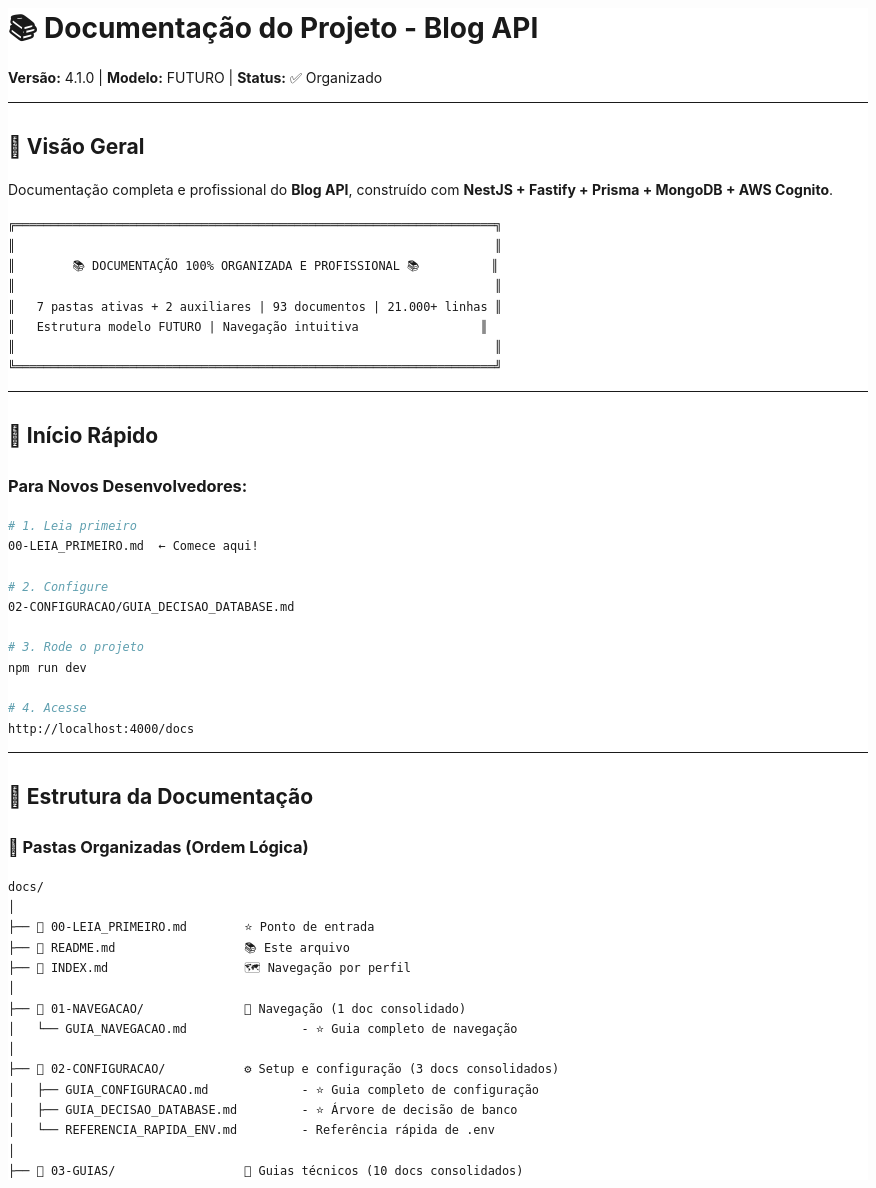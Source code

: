 # 📚 Documentação do Projeto - Blog API

**Versão:** 4.1.0 | **Modelo:** FUTURO | **Status:** ✅ Organizado

---

## 🎯 Visão Geral

Documentação completa e profissional do **Blog API**, construído com **NestJS + Fastify + Prisma + MongoDB + AWS Cognito**.

```
╔═══════════════════════════════════════════════════════════════════╗
║                                                                   ║
║        📚 DOCUMENTAÇÃO 100% ORGANIZADA E PROFISSIONAL 📚          ║
║                                                                   ║
║   7 pastas ativas + 2 auxiliares | 93 documentos | 21.000+ linhas ║
║   Estrutura modelo FUTURO | Navegação intuitiva                 ║
║                                                                   ║
╚═══════════════════════════════════════════════════════════════════╝
```

---

## 🚀 Início Rápido

### Para Novos Desenvolvedores:
```bash
# 1. Leia primeiro
00-LEIA_PRIMEIRO.md  ← Comece aqui!

# 2. Configure
02-CONFIGURACAO/GUIA_DECISAO_DATABASE.md

# 3. Rode o projeto
npm run dev

# 4. Acesse
http://localhost:4000/docs
```

---

## 📂 Estrutura da Documentação

### 📁 Pastas Organizadas (Ordem Lógica)

```
docs/
│
├── 📄 00-LEIA_PRIMEIRO.md        ⭐ Ponto de entrada
├── 📄 README.md                  📚 Este arquivo
├── 📄 INDEX.md                   🗺️ Navegação por perfil
│
├── 📂 01-NAVEGACAO/              🧭 Navegação (1 doc consolidado)
│   └── GUIA_NAVEGACAO.md                - ⭐ Guia completo de navegação
│
├── 📂 02-CONFIGURACAO/           ⚙️ Setup e configuração (3 docs consolidados)
│   ├── GUIA_CONFIGURACAO.md             - ⭐ Guia completo de configuração
│   ├── GUIA_DECISAO_DATABASE.md         - ⭐ Árvore de decisão de banco
│   └── REFERENCIA_RAPIDA_ENV.md         - Referência rápida de .env
│
├── 📂 03-GUIAS/                  📖 Guias técnicos (10 docs consolidados)
```